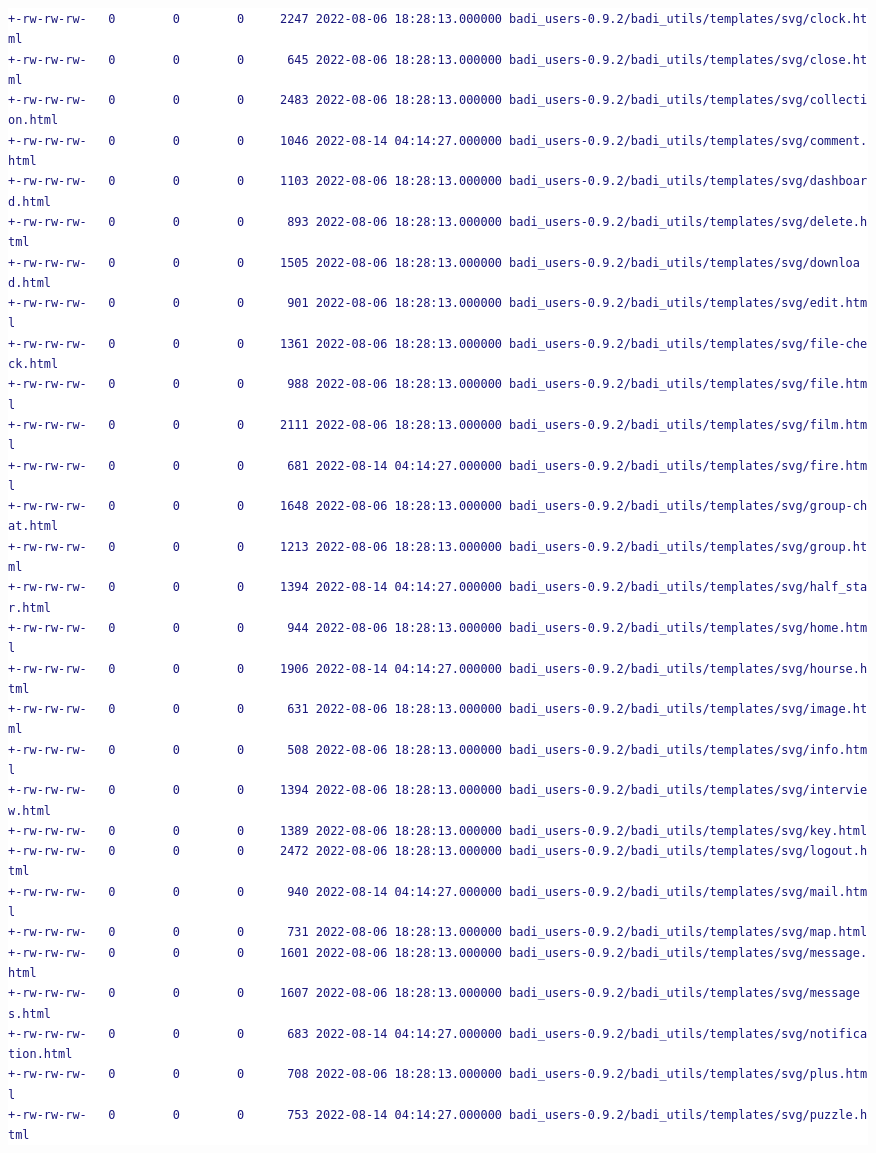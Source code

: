 ```diff
+-rw-rw-rw-   0        0        0     2247 2022-08-06 18:28:13.000000 badi_users-0.9.2/badi_utils/templates/svg/clock.html
+-rw-rw-rw-   0        0        0      645 2022-08-06 18:28:13.000000 badi_users-0.9.2/badi_utils/templates/svg/close.html
+-rw-rw-rw-   0        0        0     2483 2022-08-06 18:28:13.000000 badi_users-0.9.2/badi_utils/templates/svg/collection.html
+-rw-rw-rw-   0        0        0     1046 2022-08-14 04:14:27.000000 badi_users-0.9.2/badi_utils/templates/svg/comment.html
+-rw-rw-rw-   0        0        0     1103 2022-08-06 18:28:13.000000 badi_users-0.9.2/badi_utils/templates/svg/dashboard.html
+-rw-rw-rw-   0        0        0      893 2022-08-06 18:28:13.000000 badi_users-0.9.2/badi_utils/templates/svg/delete.html
+-rw-rw-rw-   0        0        0     1505 2022-08-06 18:28:13.000000 badi_users-0.9.2/badi_utils/templates/svg/download.html
+-rw-rw-rw-   0        0        0      901 2022-08-06 18:28:13.000000 badi_users-0.9.2/badi_utils/templates/svg/edit.html
+-rw-rw-rw-   0        0        0     1361 2022-08-06 18:28:13.000000 badi_users-0.9.2/badi_utils/templates/svg/file-check.html
+-rw-rw-rw-   0        0        0      988 2022-08-06 18:28:13.000000 badi_users-0.9.2/badi_utils/templates/svg/file.html
+-rw-rw-rw-   0        0        0     2111 2022-08-06 18:28:13.000000 badi_users-0.9.2/badi_utils/templates/svg/film.html
+-rw-rw-rw-   0        0        0      681 2022-08-14 04:14:27.000000 badi_users-0.9.2/badi_utils/templates/svg/fire.html
+-rw-rw-rw-   0        0        0     1648 2022-08-06 18:28:13.000000 badi_users-0.9.2/badi_utils/templates/svg/group-chat.html
+-rw-rw-rw-   0        0        0     1213 2022-08-06 18:28:13.000000 badi_users-0.9.2/badi_utils/templates/svg/group.html
+-rw-rw-rw-   0        0        0     1394 2022-08-14 04:14:27.000000 badi_users-0.9.2/badi_utils/templates/svg/half_star.html
+-rw-rw-rw-   0        0        0      944 2022-08-06 18:28:13.000000 badi_users-0.9.2/badi_utils/templates/svg/home.html
+-rw-rw-rw-   0        0        0     1906 2022-08-14 04:14:27.000000 badi_users-0.9.2/badi_utils/templates/svg/hourse.html
+-rw-rw-rw-   0        0        0      631 2022-08-06 18:28:13.000000 badi_users-0.9.2/badi_utils/templates/svg/image.html
+-rw-rw-rw-   0        0        0      508 2022-08-06 18:28:13.000000 badi_users-0.9.2/badi_utils/templates/svg/info.html
+-rw-rw-rw-   0        0        0     1394 2022-08-06 18:28:13.000000 badi_users-0.9.2/badi_utils/templates/svg/interview.html
+-rw-rw-rw-   0        0        0     1389 2022-08-06 18:28:13.000000 badi_users-0.9.2/badi_utils/templates/svg/key.html
+-rw-rw-rw-   0        0        0     2472 2022-08-06 18:28:13.000000 badi_users-0.9.2/badi_utils/templates/svg/logout.html
+-rw-rw-rw-   0        0        0      940 2022-08-14 04:14:27.000000 badi_users-0.9.2/badi_utils/templates/svg/mail.html
+-rw-rw-rw-   0        0        0      731 2022-08-06 18:28:13.000000 badi_users-0.9.2/badi_utils/templates/svg/map.html
+-rw-rw-rw-   0        0        0     1601 2022-08-06 18:28:13.000000 badi_users-0.9.2/badi_utils/templates/svg/message.html
+-rw-rw-rw-   0        0        0     1607 2022-08-06 18:28:13.000000 badi_users-0.9.2/badi_utils/templates/svg/messages.html
+-rw-rw-rw-   0        0        0      683 2022-08-14 04:14:27.000000 badi_users-0.9.2/badi_utils/templates/svg/notification.html
+-rw-rw-rw-   0        0        0      708 2022-08-06 18:28:13.000000 badi_users-0.9.2/badi_utils/templates/svg/plus.html
+-rw-rw-rw-   0        0        0      753 2022-08-14 04:14:27.000000 badi_users-0.9.2/badi_utils/templates/svg/puzzle.html
